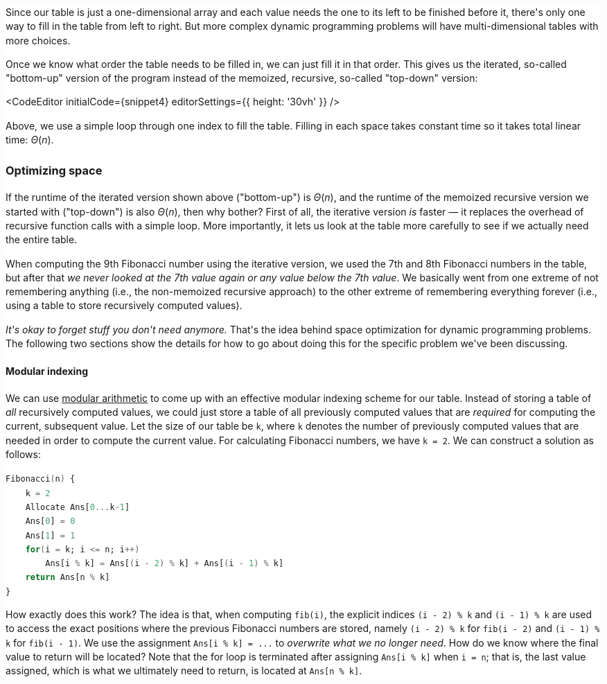 Since our table is just a one-dimensional array and each value needs the one to its left to be finished before it, there's only one way to fill in the table from left to right. But more complex dynamic programming problems will have multi-dimensional tables with more choices.

Once we know what order the table needs to be filled in, we can just fill it in that order. This gives us the iterated, so-called "bottom-up" version of the program instead of the memoized, recursive, so-called "top-down" version:

<CodeEditor initialCode={snippet4} editorSettings={{ height: '30vh' }} />

Above, we use a simple loop through one index to fill the table. Filling in each space takes constant time so it takes total linear time: $\Theta(n)$.

### Optimizing space

If the runtime of the iterated version shown above ("bottom-up") is $\Theta(n)$, and the runtime of the memoized recursive version we started with ("top-down") is also $\Theta(n)$, then why bother? First of all, the iterative version *is* faster &#8212; it replaces the overhead of recursive function calls with a simple loop. More importantly, it lets us look at the table more carefully to see if we actually need the entire table.

When computing the 9th Fibonacci number using the iterative version, we used the 7th and 8th Fibonacci numbers in the table, but after that *we never looked at the 7th value again or any value below the 7th value*. We basically went from one extreme of not remembering anything (i.e., the non-memoized recursive approach) to the other extreme of remembering everything forever (i.e., using a table to store recursively computed values).

*It's okay to forget stuff you don't need anymore.* That's the idea behind space optimization for dynamic programming problems. The following two sections show the details for how to go about doing this for the specific problem we've been discussing.

#### Modular indexing

We can use [modular arithmetic](https://en.wikipedia.org/wiki/Modular_arithmetic) to come up with an effective modular indexing scheme for our table. Instead of storing a table of *all* recursively computed values, we could just store a table of all previously computed values that are *required* for computing the current, subsequent value. Let the size of our table be `k`, where `k` denotes the number of previously computed values that are needed in order to compute the current value. For calculating Fibonacci numbers, we have `k = 2`. We can construct a solution as follows:

```a
Fibonacci(n) {
    k = 2
    Allocate Ans[0...k-1]
    Ans[0] = 0
    Ans[1] = 1
    for(i = k; i <= n; i++)
        Ans[i % k] = Ans[(i - 2) % k] + Ans[(i - 1) % k]
    return Ans[n % k]
}
```

How exactly does this work? The idea is that, when computing `fib(i)`, the explicit indices `(i - 2) % k` and `(i - 1) % k` are used to access the exact positions where the previous Fibonacci numbers are stored, namely `(i - 2) % k` for `fib(i - 2)` and `(i - 1) % k` for `fib(i - 1)`. We use the assignment `Ans[i % k] = ...` to *overwrite what we no longer need*. How do we know where the final value to return will be located? Note that the for loop is terminated after assigning `Ans[i % k]` when `i = n`; that is, the last value assigned, which is what we ultimately need to return, is located at `Ans[n % k]`.
